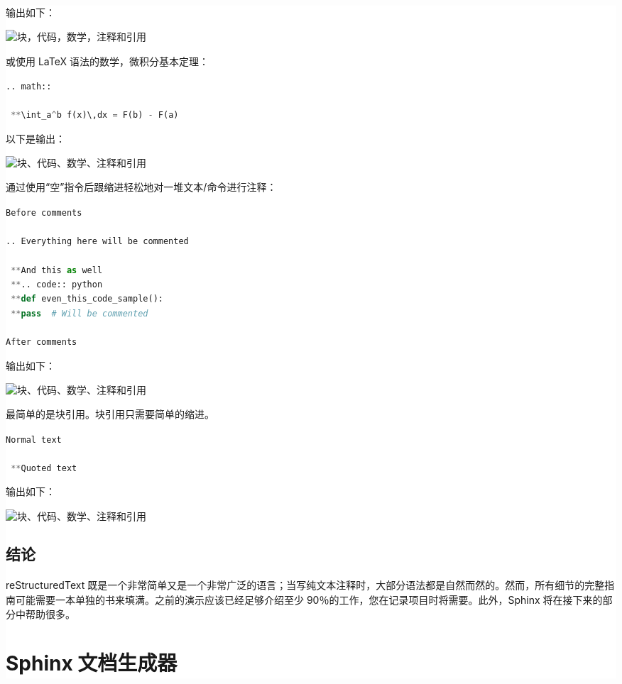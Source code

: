 输出如下：

![块，代码，数学，注释和引用](https://github.com/OpenDocCN/freelearn-python-pt2-zh/raw/master/docs/ms-py/img/4711_09_14.jpg)

或使用 LaTeX 语法的数学，微积分基本定理：

```py
.. math::

 **\int_a^b f(x)\,dx = F(b) - F(a)

```

以下是输出：

![块、代码、数学、注释和引用](https://github.com/OpenDocCN/freelearn-python-pt2-zh/raw/master/docs/ms-py/img/4711_09_15.jpg)

通过使用“空”指令后跟缩进轻松地对一堆文本/命令进行注释：

```py
Before comments

.. Everything here will be commented

 **And this as well
 **.. code:: python
 **def even_this_code_sample():
 **pass  # Will be commented

After comments

```

输出如下：

![块、代码、数学、注释和引用](https://github.com/OpenDocCN/freelearn-python-pt2-zh/raw/master/docs/ms-py/img/4711_09_16.jpg)

最简单的是块引用。块引用只需要简单的缩进。

```py
Normal text

 **Quoted text

```

输出如下：

![块、代码、数学、注释和引用](https://github.com/OpenDocCN/freelearn-python-pt2-zh/raw/master/docs/ms-py/img/4711_09_17.jpg)

## 结论

reStructuredText 既是一个非常简单又是一个非常广泛的语言；当写纯文本注释时，大部分语法都是自然而然的。然而，所有细节的完整指南可能需要一本单独的书来填满。之前的演示应该已经足够介绍至少 90％的工作，您在记录项目时将需要。此外，Sphinx 将在接下来的部分中帮助很多。

# Sphinx 文档生成器
